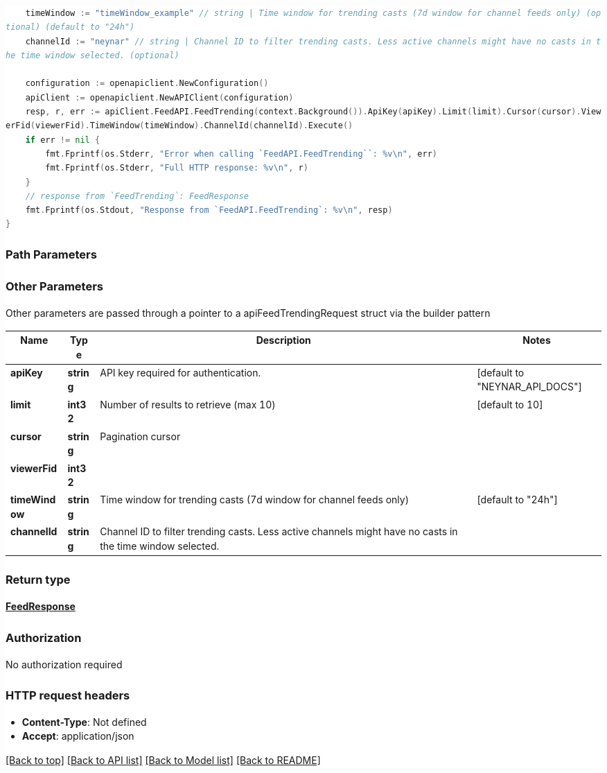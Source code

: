 ```go
	timeWindow := "timeWindow_example" // string | Time window for trending casts (7d window for channel feeds only) (optional) (default to "24h")
	channelId := "neynar" // string | Channel ID to filter trending casts. Less active channels might have no casts in the time window selected. (optional)

	configuration := openapiclient.NewConfiguration()
	apiClient := openapiclient.NewAPIClient(configuration)
	resp, r, err := apiClient.FeedAPI.FeedTrending(context.Background()).ApiKey(apiKey).Limit(limit).Cursor(cursor).ViewerFid(viewerFid).TimeWindow(timeWindow).ChannelId(channelId).Execute()
	if err != nil {
		fmt.Fprintf(os.Stderr, "Error when calling `FeedAPI.FeedTrending``: %v\n", err)
		fmt.Fprintf(os.Stderr, "Full HTTP response: %v\n", r)
	}
	// response from `FeedTrending`: FeedResponse
	fmt.Fprintf(os.Stdout, "Response from `FeedAPI.FeedTrending`: %v\n", resp)
}
```

### Path Parameters

### Other Parameters

Other parameters are passed through a pointer to a apiFeedTrendingRequest struct via the builder pattern

| Name           | Type       | Description                                                                                                | Notes                                    |
| -------------- | ---------- | ---------------------------------------------------------------------------------------------------------- | ---------------------------------------- |
| **apiKey**     | **string** | API key required for authentication.                                                                       | [default to &quot;NEYNAR_API_DOCS&quot;] |
| **limit**      | **int32**  | Number of results to retrieve (max 10)                                                                     | [default to 10]                          |
| **cursor**     | **string** | Pagination cursor                                                                                          |
| **viewerFid**  | **int32**  |                                                                                                            |
| **timeWindow** | **string** | Time window for trending casts (7d window for channel feeds only)                                          | [default to &quot;24h&quot;]             |
| **channelId**  | **string** | Channel ID to filter trending casts. Less active channels might have no casts in the time window selected. |

### Return type

[**FeedResponse**](FeedResponse.md)

### Authorization

No authorization required

### HTTP request headers

- **Content-Type**: Not defined
- **Accept**: application/json

[[Back to top]](#) [[Back to API list]](../README.md#documentation-for-api-endpoints)
[[Back to Model list]](../README.md#documentation-for-models)
[[Back to README]](../README.md)
